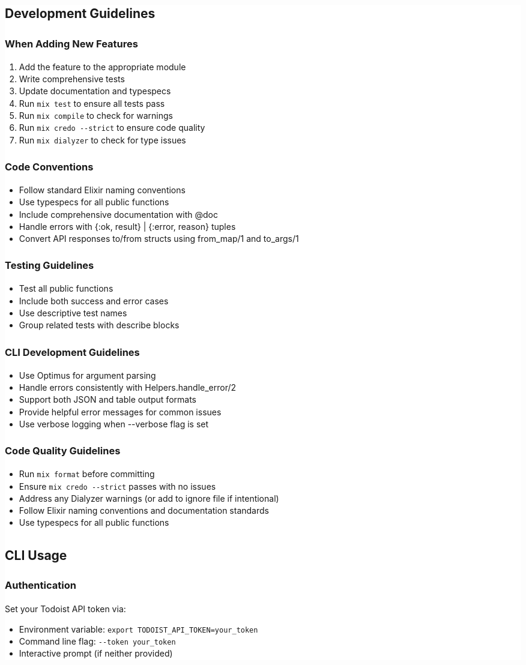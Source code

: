 ## Development Guidelines

### When Adding New Features

1. Add the feature to the appropriate module
2. Write comprehensive tests
3. Update documentation and typespecs
4. Run `mix test` to ensure all tests pass
5. Run `mix compile` to check for warnings
6. Run `mix credo --strict` to ensure code quality
7. Run `mix dialyzer` to check for type issues

### Code Conventions

- Follow standard Elixir naming conventions
- Use typespecs for all public functions
- Include comprehensive documentation with @doc
- Handle errors with {:ok, result} | {:error, reason} tuples
- Convert API responses to/from structs using from_map/1 and to_args/1

### Testing Guidelines

- Test all public functions
- Include both success and error cases
- Use descriptive test names
- Group related tests with describe blocks

### CLI Development Guidelines

- Use Optimus for argument parsing
- Handle errors consistently with Helpers.handle_error/2
- Support both JSON and table output formats
- Provide helpful error messages for common issues
- Use verbose logging when --verbose flag is set

### Code Quality Guidelines

- Run `mix format` before committing
- Ensure `mix credo --strict` passes with no issues
- Address any Dialyzer warnings (or add to ignore file if intentional)
- Follow Elixir naming conventions and documentation standards
- Use typespecs for all public functions

## CLI Usage

### Authentication

Set your Todoist API token via:

- Environment variable: `export TODOIST_API_TOKEN=your_token`
- Command line flag: `--token your_token`
- Interactive prompt (if neither provided)
